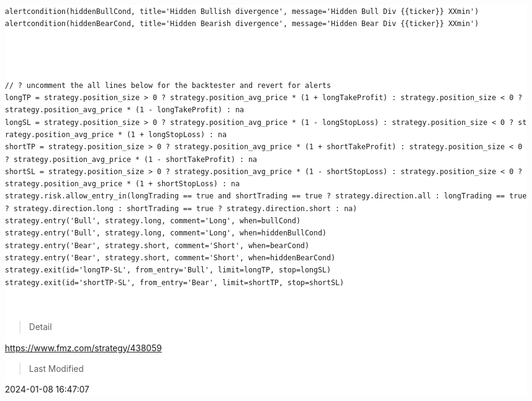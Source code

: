 ``` pinescript
alertcondition(hiddenBullCond, title='Hidden Bullish divergence', message='Hidden Bull Div {{ticker}} XXmin')
alertcondition(hiddenBearCond, title='Hidden Bearish divergence', message='Hidden Bear Div {{ticker}} XXmin')




// ? uncomment the all lines below for the backtester and revert for alerts
longTP = strategy.position_size > 0 ? strategy.position_avg_price * (1 + longTakeProfit) : strategy.position_size < 0 ? strategy.position_avg_price * (1 - longTakeProfit) : na
longSL = strategy.position_size > 0 ? strategy.position_avg_price * (1 - longStopLoss) : strategy.position_size < 0 ? strategy.position_avg_price * (1 + longStopLoss) : na
shortTP = strategy.position_size > 0 ? strategy.position_avg_price * (1 + shortTakeProfit) : strategy.position_size < 0 ? strategy.position_avg_price * (1 - shortTakeProfit) : na
shortSL = strategy.position_size > 0 ? strategy.position_avg_price * (1 - shortStopLoss) : strategy.position_size < 0 ? strategy.position_avg_price * (1 + shortStopLoss) : na
strategy.risk.allow_entry_in(longTrading == true and shortTrading == true ? strategy.direction.all : longTrading == true ? strategy.direction.long : shortTrading == true ? strategy.direction.short : na)
strategy.entry('Bull', strategy.long, comment='Long', when=bullCond)
strategy.entry('Bull', strategy.long, comment='Long', when=hiddenBullCond)
strategy.entry('Bear', strategy.short, comment='Short', when=bearCond)
strategy.entry('Bear', strategy.short, comment='Short', when=hiddenBearCond)
strategy.exit(id='longTP-SL', from_entry='Bull', limit=longTP, stop=longSL)
strategy.exit(id='shortTP-SL', from_entry='Bear', limit=shortTP, stop=shortSL)



```

> Detail

https://www.fmz.com/strategy/438059

> Last Modified

2024-01-08 16:47:07

